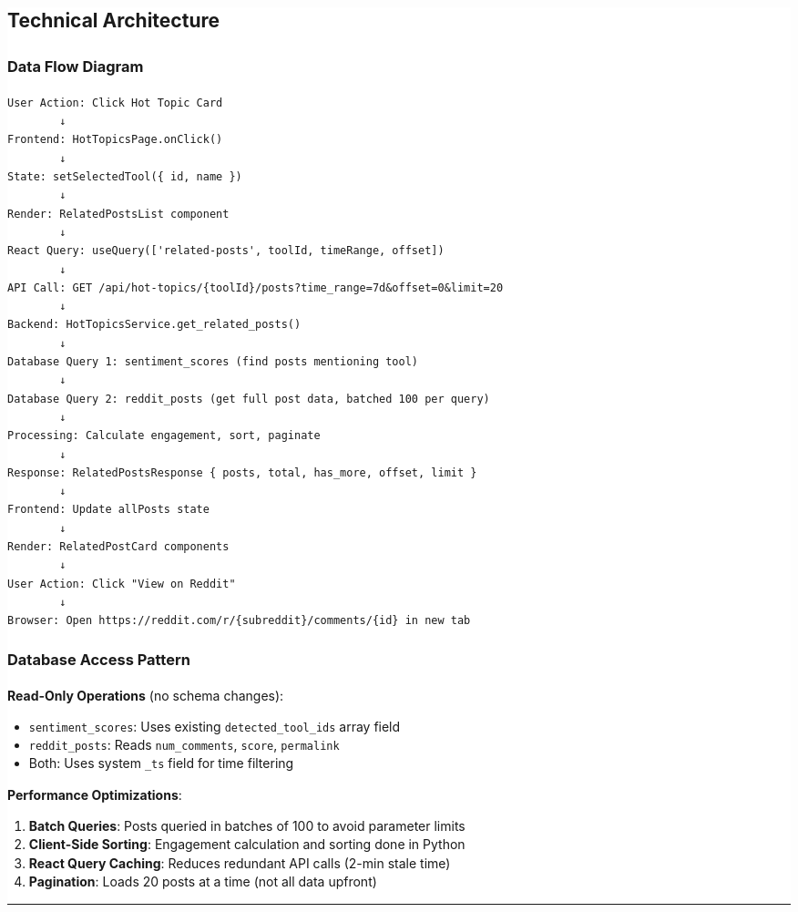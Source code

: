
## Technical Architecture

### Data Flow Diagram

```
User Action: Click Hot Topic Card
        ↓
Frontend: HotTopicsPage.onClick()
        ↓
State: setSelectedTool({ id, name })
        ↓
Render: RelatedPostsList component
        ↓
React Query: useQuery(['related-posts', toolId, timeRange, offset])
        ↓
API Call: GET /api/hot-topics/{toolId}/posts?time_range=7d&offset=0&limit=20
        ↓
Backend: HotTopicsService.get_related_posts()
        ↓
Database Query 1: sentiment_scores (find posts mentioning tool)
        ↓
Database Query 2: reddit_posts (get full post data, batched 100 per query)
        ↓
Processing: Calculate engagement, sort, paginate
        ↓
Response: RelatedPostsResponse { posts, total, has_more, offset, limit }
        ↓
Frontend: Update allPosts state
        ↓
Render: RelatedPostCard components
        ↓
User Action: Click "View on Reddit"
        ↓
Browser: Open https://reddit.com/r/{subreddit}/comments/{id} in new tab
```

### Database Access Pattern

**Read-Only Operations** (no schema changes):
- `sentiment_scores`: Uses existing `detected_tool_ids` array field
- `reddit_posts`: Reads `num_comments`, `score`, `permalink`
- Both: Uses system `_ts` field for time filtering

**Performance Optimizations**:
1. **Batch Queries**: Posts queried in batches of 100 to avoid parameter limits
2. **Client-Side Sorting**: Engagement calculation and sorting done in Python
3. **React Query Caching**: Reduces redundant API calls (2-min stale time)
4. **Pagination**: Loads 20 posts at a time (not all data upfront)

---
